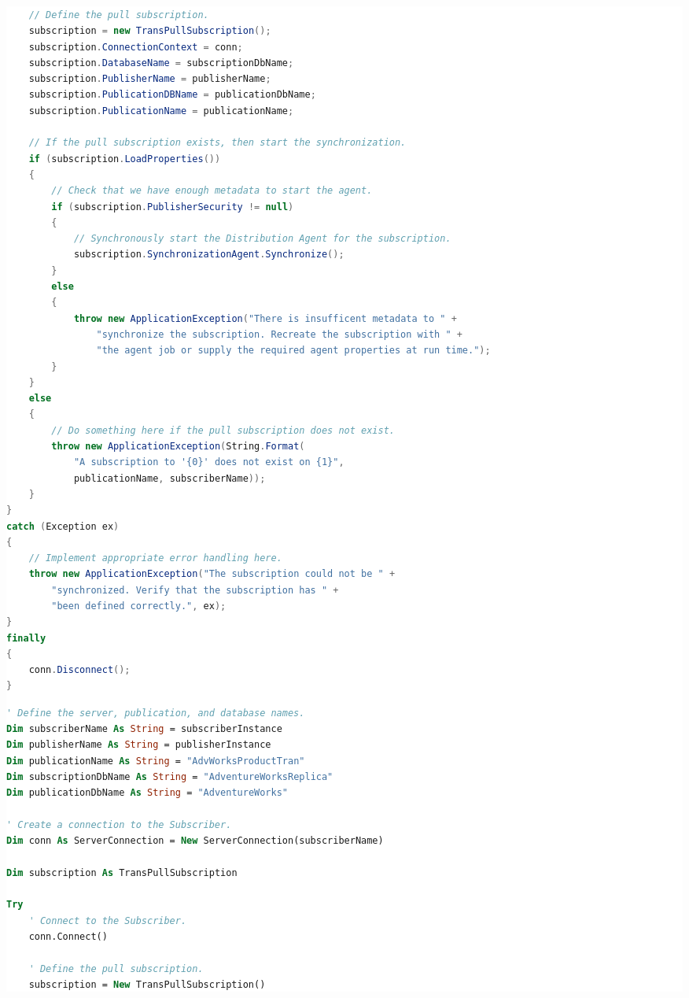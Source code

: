 ```csharp  
    // Define the pull subscription.  
    subscription = new TransPullSubscription();  
    subscription.ConnectionContext = conn;  
    subscription.DatabaseName = subscriptionDbName;  
    subscription.PublisherName = publisherName;  
    subscription.PublicationDBName = publicationDbName;  
    subscription.PublicationName = publicationName;  
  
    // If the pull subscription exists, then start the synchronization.  
    if (subscription.LoadProperties())  
    {  
        // Check that we have enough metadata to start the agent.  
        if (subscription.PublisherSecurity != null)  
        {  
            // Synchronously start the Distribution Agent for the subscription.  
            subscription.SynchronizationAgent.Synchronize();  
        }  
        else  
        {  
            throw new ApplicationException("There is insufficent metadata to " +  
                "synchronize the subscription. Recreate the subscription with " +  
                "the agent job or supply the required agent properties at run time.");  
        }  
    }  
    else  
    {  
        // Do something here if the pull subscription does not exist.  
        throw new ApplicationException(String.Format(  
            "A subscription to '{0}' does not exist on {1}",  
            publicationName, subscriberName));  
    }  
}  
catch (Exception ex)  
{  
    // Implement appropriate error handling here.  
    throw new ApplicationException("The subscription could not be " +  
        "synchronized. Verify that the subscription has " +  
        "been defined correctly.", ex);  
}  
finally  
{  
    conn.Disconnect();  
}  
```  
  
```vb  
' Define the server, publication, and database names.  
Dim subscriberName As String = subscriberInstance  
Dim publisherName As String = publisherInstance  
Dim publicationName As String = "AdvWorksProductTran"  
Dim subscriptionDbName As String = "AdventureWorksReplica"  
Dim publicationDbName As String = "AdventureWorks"  
  
' Create a connection to the Subscriber.  
Dim conn As ServerConnection = New ServerConnection(subscriberName)  
  
Dim subscription As TransPullSubscription  
  
Try  
    ' Connect to the Subscriber.  
    conn.Connect()  
  
    ' Define the pull subscription.  
    subscription = New TransPullSubscription()  
```
